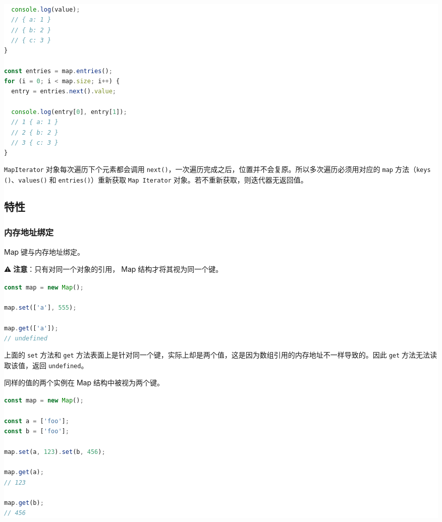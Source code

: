 ```js
  console.log(value);
  // { a: 1 }
  // { b: 2 }
  // { c: 3 }
}

const entries = map.entries();
for (i = 0; i < map.size; i++) {
  entry = entries.next().value;

  console.log(entry[0], entry[1]);
  // 1 { a: 1 }
  // 2 { b: 2 }
  // 3 { c: 3 }
}
```

`MapIterator` 对象每次遍历下个元素都会调用 `next()`，一次遍历完成之后，位置并不会复原。所以多次遍历必须用对应的 `map` 方法（`keys()`、`values()` 和 `entries()`）重新获取 `Map Iterator` 对象。若不重新获取，则迭代器无返回值。

## 特性

### 内存地址绑定

Map 键与内存地址绑定。

⚠️ **注意**：只有对同一个对象的引用， Map 结构才将其视为同一个键。

```js
const map = new Map();

map.set(['a'], 555);

map.get(['a']);
// undefined
```

上面的 `set` 方法和 `get` 方法表面上是针对同一个键，实际上却是两个值，这是因为数组引用的内存地址不一样导致的。因此 `get` 方法无法读取该值，返回 `undefined`。

同样的值的两个实例在 Map 结构中被视为两个键。

```js
const map = new Map();

const a = ['foo'];
const b = ['foo'];

map.set(a, 123).set(b, 456);

map.get(a);
// 123

map.get(b);
// 456
```
